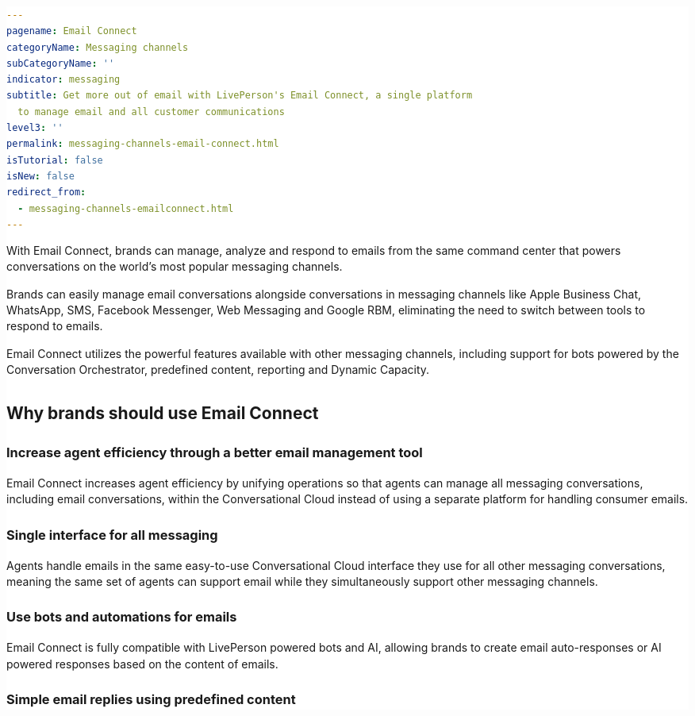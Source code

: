 ```yaml
---
pagename: Email Connect
categoryName: Messaging channels
subCategoryName: ''
indicator: messaging
subtitle: Get more out of email with LivePerson's Email Connect, a single platform
  to manage email and all customer communications
level3: ''
permalink: messaging-channels-email-connect.html
isTutorial: false
isNew: false
redirect_from:
  - messaging-channels-emailconnect.html
---
```

<iframe style="max-width: 750px;" src="https://player.vimeo.com/video/364067090?autoplay=1&loop=1&title=0&byline=0&portrait=0" width="640" height="360" frameborder="0" allow="autoplay; fullscreen" allowfullscreen></iframe>

With Email Connect, brands can manage, analyze and respond to emails from the same command center that powers conversations on the world’s most popular messaging channels.

Brands can easily manage email conversations alongside conversations in messaging channels like Apple Business Chat, WhatsApp, SMS, Facebook Messenger, Web Messaging and Google RBM, eliminating the need to switch between tools to respond to emails.

Email Connect utilizes the powerful features available with other messaging channels, including support for bots powered by the Conversation Orchestrator, predefined content, reporting and Dynamic Capacity.

## Why brands should use Email Connect

### Increase agent efficiency through a better email management tool

Email Connect increases agent efficiency by unifying operations so that agents can manage all messaging conversations, including email conversations, within the Conversational Cloud instead of using a separate platform for handling consumer emails.

### Single interface for all messaging

Agents handle emails in the same easy-to-use Conversational Cloud interface they use for all other messaging conversations, meaning the same set of agents can support email while they simultaneously support other messaging channels.

### Use bots and automations for emails

Email Connect is fully compatible with LivePerson powered bots and AI, allowing brands to create email auto-responses or AI powered responses based on the content of emails.

### Simple email replies using predefined content
